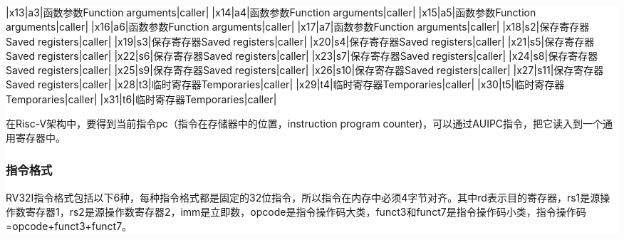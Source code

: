 |x13|a3|函数参数Function arguments|caller|
|x14|a4|函数参数Function arguments|caller|
|x15|a5|函数参数Function arguments|caller|
|x16|a6|函数参数Function arguments|caller|
|x17|a7|函数参数Function arguments|caller|
|x18|s2|保存寄存器Saved registers|caller|
|x19|s3|保存寄存器Saved registers|caller|
|x20|s4|保存寄存器Saved registers|caller|
|x21|s5|保存寄存器Saved registers|caller|
|x22|s6|保存寄存器Saved registers|caller|
|x23|s7|保存寄存器Saved registers|caller|
|x24|s8|保存寄存器Saved registers|caller|
|x25|s9|保存寄存器Saved registers|caller|
|x26|s10|保存寄存器Saved registers|caller|
|x27|s11|保存寄存器Saved registers|caller|
|x28|t3|临时寄存器Temporaries|caller|
|x29|t4|临时寄存器Temporaries|caller|
|x30|t5|临时寄存器Temporaries|caller|
|x31|t6|临时寄存器Temporaries|caller|

在Risc-V架构中，要得到当前指令pc（指令在存储器中的位置，instruction program counter)，可以通过AUIPC指令，把它读入到一个通用寄存器中。

### 指令格式

RV32I指令格式包括以下6种，每种指令格式都是固定的32位指令，所以指令在内存中必须4字节对齐。其中rd表示目的寄存器，rs1是源操作数寄存器1，rs2是源操作数寄存器2，imm是立即数，opcode是指令操作码大类，funct3和funct7是指令操作码小类，指令操作码=opcode+funct3+funct7。
